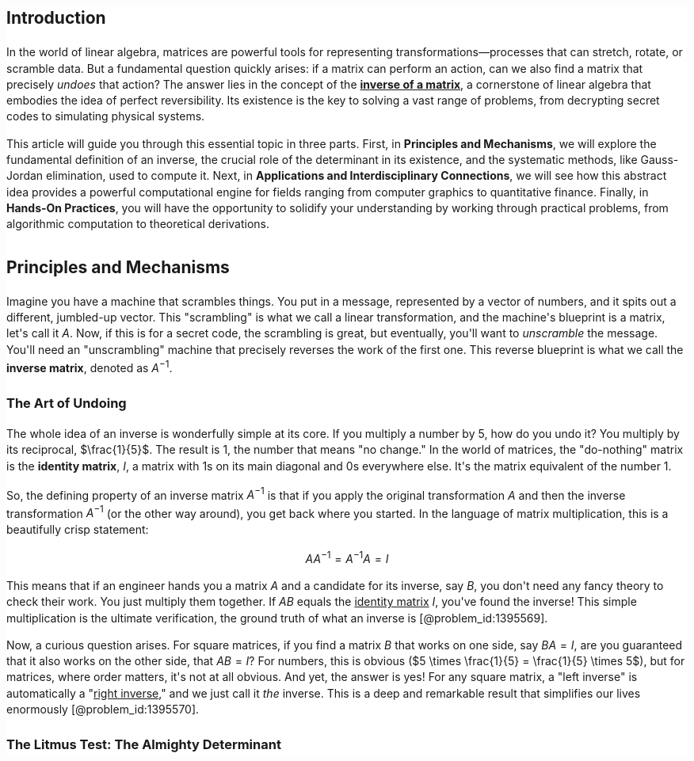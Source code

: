 ## Introduction
In the world of linear algebra, matrices are powerful tools for representing transformations—processes that can stretch, rotate, or scramble data. But a fundamental question quickly arises: if a matrix can perform an action, can we also find a matrix that precisely *undoes* that action? The answer lies in the concept of the **[inverse of a matrix](@article_id:154378)**, a cornerstone of linear algebra that embodies the idea of perfect reversibility. Its existence is the key to solving a vast range of problems, from decrypting secret codes to simulating physical systems.

This article will guide you through this essential topic in three parts. First, in **Principles and Mechanisms**, we will explore the fundamental definition of an inverse, the crucial role of the determinant in its existence, and the systematic methods, like Gauss-Jordan elimination, used to compute it. Next, in **Applications and Interdisciplinary Connections**, we will see how this abstract idea provides a powerful computational engine for fields ranging from computer graphics to quantitative finance. Finally, in **Hands-On Practices**, you will have the opportunity to solidify your understanding by working through practical problems, from algorithmic computation to theoretical derivations.

## Principles and Mechanisms

Imagine you have a machine that scrambles things. You put in a message, represented by a vector of numbers, and it spits out a different, jumbled-up vector. This "scrambling" is what we call a linear transformation, and the machine's blueprint is a matrix, let's call it $A$. Now, if this is for a secret code, the scrambling is great, but eventually, you'll want to *unscramble* the message. You'll need an "unscrambling" machine that precisely reverses the work of the first one. This reverse blueprint is what we call the **inverse matrix**, denoted as $A^{-1}$.

### The Art of Undoing

The whole idea of an inverse is wonderfully simple at its core. If you multiply a number by 5, how do you undo it? You multiply by its reciprocal, $\frac{1}{5}$. The result is 1, the number that means "no change." In the world of matrices, the "do-nothing" matrix is the **identity matrix**, $I$, a matrix with 1s on its main diagonal and 0s everywhere else. It's the matrix equivalent of the number 1.

So, the defining property of an inverse matrix $A^{-1}$ is that if you apply the original transformation $A$ and then the inverse transformation $A^{-1}$ (or the other way around), you get back where you started. In the language of matrix multiplication, this is a beautifully crisp statement:

$$ A A^{-1} = A^{-1} A = I $$

This means that if an engineer hands you a matrix $A$ and a candidate for its inverse, say $B$, you don't need any fancy theory to check their work. You just multiply them together. If $AB$ equals the [identity matrix](@article_id:156230) $I$, you've found the inverse! This simple multiplication is the ultimate verification, the ground truth of what an inverse is [@problem_id:1395569].

Now, a curious question arises. For square matrices, if you find a matrix $B$ that works on one side, say $BA=I$, are you guaranteed that it also works on the other side, that $AB=I$? For numbers, this is obvious ($5 \times \frac{1}{5} = \frac{1}{5} \times 5$), but for matrices, where order matters, it's not at all obvious. And yet, the answer is yes! For any square matrix, a "left inverse" is automatically a "[right inverse](@article_id:161004)," and we just call it *the* inverse. This is a deep and remarkable result that simplifies our lives enormously [@problem_id:1395570].

### The Litmus Test: The Almighty Determinant
